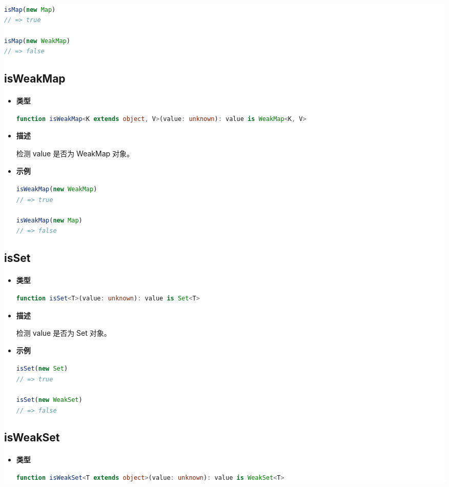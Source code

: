   ```js
  isMap(new Map)
  // => true

  isMap(new WeakMap)
  // => false
  ```

## isWeakMap

- **类型**
    
  ```ts
  function isWeakMap<K extends object, V>(value: unknown): value is WeakMap<K, V>
  ```

- **描述**

  检测 value 是否为 WeakMap 对象。

- **示例**

  ```js
  isWeakMap(new WeakMap)
  // => true

  isWeakMap(new Map)
  // => false
  ```

## isSet

- **类型**
    
  ```ts
  function isSet<T>(value: unknown): value is Set<T>
  ```

- **描述**

  检测 value 是否为 Set 对象。

- **示例**

  ```js
  isSet(new Set)
  // => true

  isSet(new WeakSet)
  // => false
  ```

## isWeakSet

- **类型**
    
  ```ts
  function isWeakSet<T extends object>(value: unknown): value is WeakSet<T>
  ```
